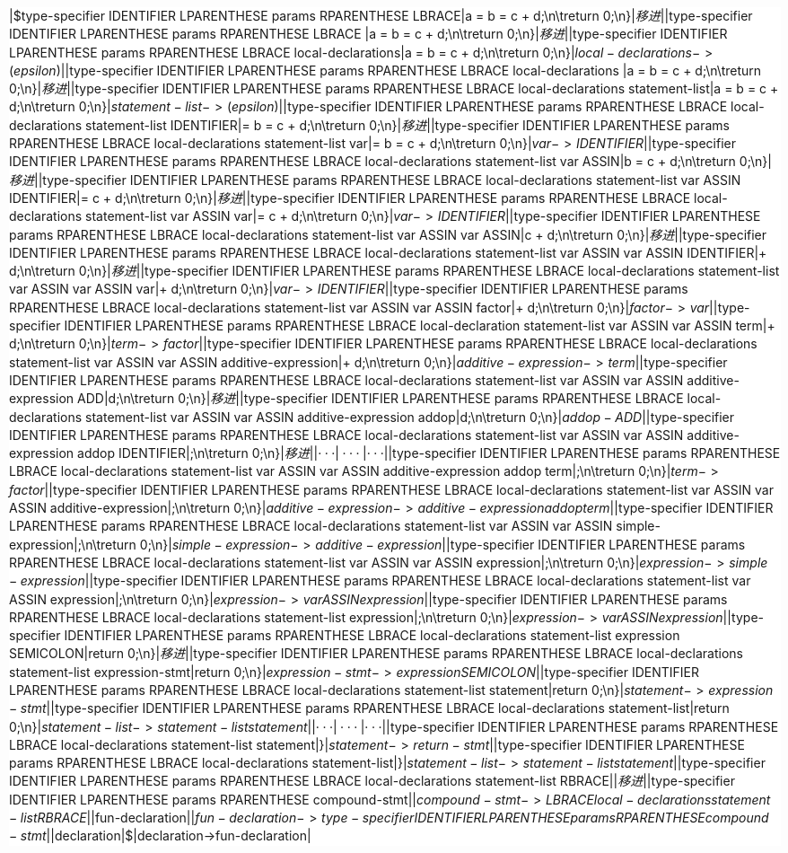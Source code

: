 |$type-specifier IDENTIFIER LPARENTHESE params RPARENTHESE LBRACE|a = b = c + d;\n\treturn 0;\n}$|移进|
|$type-specifier IDENTIFIER LPARENTHESE params RPARENTHESE LBRACE  |a = b = c + d;\n\treturn 0;\n}$|移进|
|$type-specifier IDENTIFIER LPARENTHESE params RPARENTHESE LBRACE local-declarations|a = b = c + d;\n\treturn 0;\n}$|local-declarations->(epsilon)|
|$type-specifier IDENTIFIER LPARENTHESE params RPARENTHESE LBRACE local-declarations  |a = b = c + d;\n\treturn 0;\n}$|移进|
|$type-specifier IDENTIFIER LPARENTHESE params RPARENTHESE LBRACE local-declarations statement-list|a = b = c + d;\n\treturn 0;\n}$|statement-list->(epsilon)|
|$type-specifier IDENTIFIER LPARENTHESE params RPARENTHESE LBRACE local-declarations statement-list IDENTIFIER|= b = c + d;\n\treturn 0;\n}$|移进|
|$type-specifier IDENTIFIER LPARENTHESE params RPARENTHESE LBRACE local-declarations statement-list var|= b = c + d;\n\treturn 0;\n}$|var->IDENTIFIER|
|$type-specifier IDENTIFIER LPARENTHESE params RPARENTHESE LBRACE local-declarations statement-list var ASSIN|b = c + d;\n\treturn 0;\n}$|移进|
|$type-specifier IDENTIFIER LPARENTHESE params RPARENTHESE LBRACE local-declarations statement-list var ASSIN IDENTIFIER|= c + d;\n\treturn 0;\n}$|移进|
|$type-specifier IDENTIFIER LPARENTHESE params RPARENTHESE LBRACE local-declarations statement-list var ASSIN var|= c + d;\n\treturn 0;\n}$|var->IDENTIFIER|
|$type-specifier IDENTIFIER LPARENTHESE params RPARENTHESE LBRACE local-declarations statement-list var ASSIN var ASSIN|c + d;\n\treturn 0;\n}$|移进|
|$type-specifier IDENTIFIER LPARENTHESE params RPARENTHESE LBRACE local-declarations statement-list var ASSIN var ASSIN IDENTIFIER|+ d;\n\treturn 0;\n}$|移进|
|$type-specifier IDENTIFIER LPARENTHESE params RPARENTHESE LBRACE local-declarations statement-list var ASSIN var ASSIN var|+ d;\n\treturn 0;\n}$|var->IDENTIFIER|
|$type-specifier IDENTIFIER LPARENTHESE params RPARENTHESE LBRACE local-declarations statement-list var ASSIN var ASSIN factor|+ d;\n\treturn 0;\n}$|factor->var|
|$type-specifier IDENTIFIER LPARENTHESE params RPARENTHESE LBRACE local-declaration statement-list var ASSIN var ASSIN term|+ d;\n\treturn 0;\n}$|term->factor|
|$type-specifier IDENTIFIER LPARENTHESE params RPARENTHESE LBRACE local-declarations statement-list var ASSIN var ASSIN additive-expression|+ d;\n\treturn 0;\n}$|additive-expression->term|
|$type-specifier IDENTIFIER LPARENTHESE params RPARENTHESE LBRACE local-declarations statement-list var ASSIN var ASSIN additive-expression ADD|d;\n\treturn 0;\n}$|移进|
|$type-specifier IDENTIFIER LPARENTHESE params RPARENTHESE LBRACE local-declarations statement-list var ASSIN var ASSIN additive-expression addop|d;\n\treturn 0;\n}$|addop-ADD|
|$type-specifier IDENTIFIER LPARENTHESE params RPARENTHESE LBRACE local-declarations statement-list var ASSIN var ASSIN additive-expression addop IDENTIFIER|;\n\treturn 0;\n}$|移进|
|···|···|···|
|$type-specifier IDENTIFIER LPARENTHESE params RPARENTHESE LBRACE local-declarations statement-list var ASSIN var ASSIN additive-expression addop term|;\n\treturn 0;\n}$|term->factor|
|$type-specifier IDENTIFIER LPARENTHESE params RPARENTHESE LBRACE local-declarations statement-list var ASSIN var ASSIN additive-expression|;\n\treturn 0;\n}$|additive-expression->additive-expression addop term|
|$type-specifier IDENTIFIER LPARENTHESE params RPARENTHESE LBRACE local-declarations statement-list var ASSIN var ASSIN simple-expression|;\n\treturn 0;\n}$|simple-expression->additive-expression|
|$type-specifier IDENTIFIER LPARENTHESE params RPARENTHESE LBRACE local-declarations statement-list var ASSIN var ASSIN expression|;\n\treturn 0;\n}$|expression->simple-expression|
|$type-specifier IDENTIFIER LPARENTHESE params RPARENTHESE LBRACE local-declarations statement-list var ASSIN expression|;\n\treturn 0;\n}$|expression->var ASSIN expression|
|$type-specifier IDENTIFIER LPARENTHESE params RPARENTHESE LBRACE local-declarations statement-list expression|;\n\treturn 0;\n}$|expression->var ASSIN expression|
|$type-specifier IDENTIFIER LPARENTHESE params RPARENTHESE LBRACE local-declarations statement-list expression SEMICOLON|return 0;\n}$|移进|
|$type-specifier IDENTIFIER LPARENTHESE params RPARENTHESE LBRACE local-declarations statement-list expression-stmt|return 0;\n}$|expression-stmt->expression SEMICOLON|
|$type-specifier IDENTIFIER LPARENTHESE params RPARENTHESE LBRACE local-declarations statement-list statement|return 0;\n}$|statement->expression-stmt|
|$type-specifier IDENTIFIER LPARENTHESE params RPARENTHESE LBRACE local-declarations statement-list|return 0;\n}$|statement-list->statement-list statement|
|···|···|···|
|$type-specifier IDENTIFIER LPARENTHESE params RPARENTHESE LBRACE local-declarations statement-list statement|}$|statement->return-stmt|
|$type-specifier IDENTIFIER LPARENTHESE params RPARENTHESE LBRACE local-declarations statement-list|}$|statement-list->statement-list statement|
|$type-specifier IDENTIFIER LPARENTHESE params RPARENTHESE LBRACE local-declarations statement-list RBRACE|$|移进|
|$type-specifier IDENTIFIER LPARENTHESE params RPARENTHESE compound-stmt|$|compound-stmt->LBRACE local-declarations statement-list RBRACE|
|$fun-declaration|$|fun-declaration->type-specifier IDENTIFIER LPARENTHESE params RPARENTHESE compound-stmt|
|$declaration|$|declaration->fun-declaration|